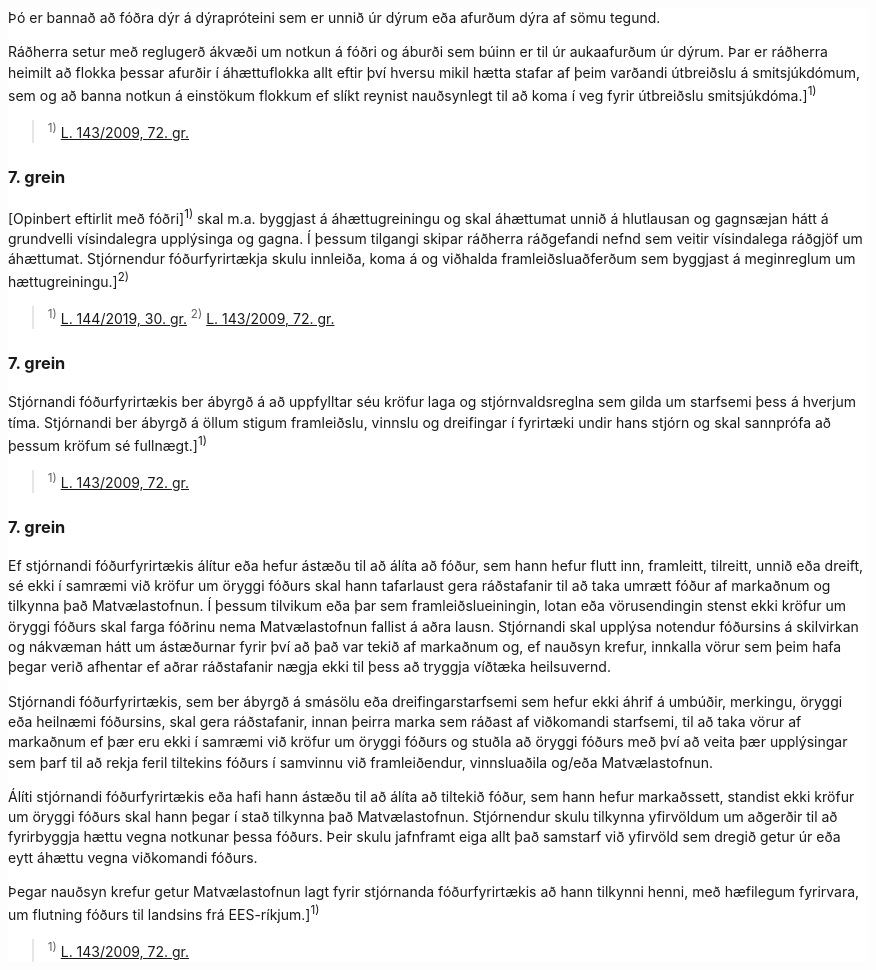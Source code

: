 Þó er bannað að fóðra dýr á dýrapróteini sem er unnið úr dýrum eða afurðum dýra af sömu tegund.

Ráðherra setur með reglugerð ákvæði um notkun á fóðri og áburði sem búinn er til úr aukaafurðum úr dýrum. Þar er ráðherra heimilt að flokka þessar afurðir í áhættuflokka allt eftir því hversu mikil hætta stafar af þeim varðandi útbreiðslu á smitsjúkdómum, sem og að banna notkun á einstökum flokkum ef slíkt reynist nauðsynlegt til að koma í veg fyrir útbreiðslu smitsjúkdóma.]<sup>1)</sup> 

> <sup>1)</sup> [L. 143/2009, 72. gr.](https://althingi.is/altext/stjt/2009.143.html)

### 7. grein

[Opinbert eftirlit með fóðri]<sup>1)</sup> skal m.a. byggjast á áhættugreiningu og skal áhættumat unnið á hlutlausan og gagnsæjan hátt á grundvelli vísindalegra upplýsinga og gagna. Í þessum tilgangi skipar ráðherra ráðgefandi nefnd sem veitir vísindalega ráðgjöf um áhættumat. Stjórnendur fóðurfyrirtækja skulu innleiða, koma á og viðhalda framleiðsluaðferðum sem byggjast á meginreglum um hættugreiningu.]<sup>2)</sup> 

> <sup>1)</sup> [L. 144/2019, 30. gr.](https://althingi.is/altext/stjt/2019.144.html) <sup>2)</sup> [L. 143/2009, 72. gr.](https://althingi.is/altext/stjt/2009.143.html)

### 7. grein

Stjórnandi fóðurfyrirtækis ber ábyrgð á að uppfylltar séu kröfur laga og stjórnvaldsreglna sem gilda um starfsemi þess á hverjum tíma. Stjórnandi ber ábyrgð á öllum stigum framleiðslu, vinnslu og dreifingar í fyrirtæki undir hans stjórn og skal sannprófa að þessum kröfum sé fullnægt.]<sup>1)</sup> 

> <sup>1)</sup> [L. 143/2009, 72. gr.](https://althingi.is/altext/stjt/2009.143.html)

### 7. grein

Ef stjórnandi fóðurfyrirtækis álítur eða hefur ástæðu til að álíta að fóður, sem hann hefur flutt inn, framleitt, tilreitt, unnið eða dreift, sé ekki í samræmi við kröfur um öryggi fóðurs skal hann tafarlaust gera ráðstafanir til að taka umrætt fóður af markaðnum og tilkynna það Matvælastofnun. Í þessum tilvikum eða þar sem framleiðslueiningin, lotan eða vörusendingin stenst ekki kröfur um öryggi fóðurs skal farga fóðrinu nema Matvælastofnun fallist á aðra lausn. Stjórnandi skal upplýsa notendur fóðursins á skilvirkan og nákvæman hátt um ástæðurnar fyrir því að það var tekið af markaðnum og, ef nauðsyn krefur, innkalla vörur sem þeim hafa þegar verið afhentar ef aðrar ráðstafanir nægja ekki til þess að tryggja víðtæka heilsuvernd.

Stjórnandi fóðurfyrirtækis, sem ber ábyrgð á smásölu eða dreifingarstarfsemi sem hefur ekki áhrif á umbúðir, merkingu, öryggi eða heilnæmi fóðursins, skal gera ráðstafanir, innan þeirra marka sem ráðast af viðkomandi starfsemi, til að taka vörur af markaðnum ef þær eru ekki í samræmi við kröfur um öryggi fóðurs og stuðla að öryggi fóðurs með því að veita þær upplýsingar sem þarf til að rekja feril tiltekins fóðurs í samvinnu við framleiðendur, vinnsluaðila og/eða Matvælastofnun.

Álíti stjórnandi fóðurfyrirtækis eða hafi hann ástæðu til að álíta að tiltekið fóður, sem hann hefur markaðssett, standist ekki kröfur um öryggi fóðurs skal hann þegar í stað tilkynna það Matvælastofnun. Stjórnendur skulu tilkynna yfirvöldum um aðgerðir til að fyrirbyggja hættu vegna notkunar þessa fóðurs. Þeir skulu jafnframt eiga allt það samstarf við yfirvöld sem dregið getur úr eða eytt áhættu vegna viðkomandi fóðurs.

Þegar nauðsyn krefur getur Matvælastofnun lagt fyrir stjórnanda fóðurfyrirtækis að hann tilkynni henni, með hæfilegum fyrirvara, um flutning fóðurs til landsins frá EES-ríkjum.]<sup>1)</sup> 

> <sup>1)</sup> [L. 143/2009, 72. gr.](https://althingi.is/altext/stjt/2009.143.html)
